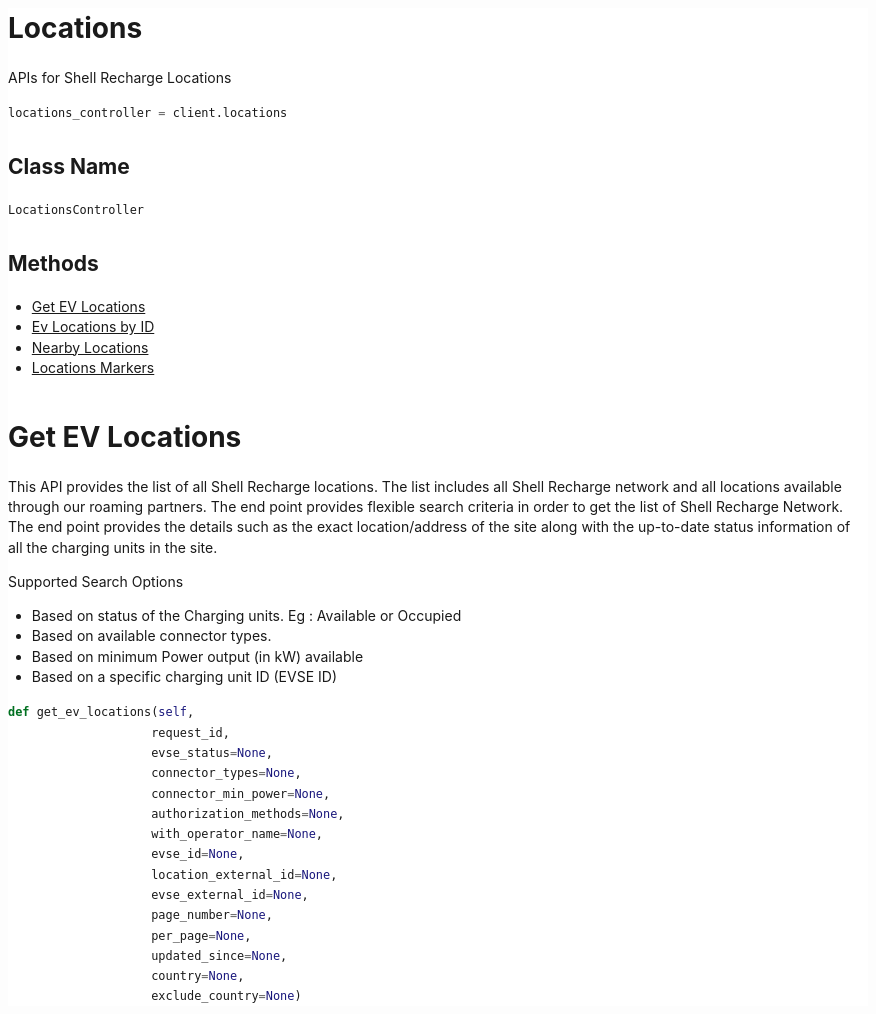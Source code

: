 # Locations

APIs for Shell Recharge Locations

```python
locations_controller = client.locations
```

## Class Name

`LocationsController`

## Methods

* [Get EV Locations](../../doc/controllers/locations.md#get-ev-locations)
* [Ev Locations by ID](../../doc/controllers/locations.md#ev-locations-by-id)
* [Nearby Locations](../../doc/controllers/locations.md#nearby-locations)
* [Locations Markers](../../doc/controllers/locations.md#locations-markers)


# Get EV Locations

This API provides the list of all Shell Recharge locations. The list includes all Shell Recharge network and all locations available through our roaming partners. The end point provides flexible search criteria in order to get the list of Shell Recharge Network. The end point provides the details such as the exact location/address of the site along with the up-to-date status information of all the charging units in the site.

Supported Search Options

* Based on status of the Charging units. Eg : Available or Occupied
* Based on available connector types.
* Based on minimum Power output (in kW) available
* Based on a specific charging unit ID (EVSE ID)

```python
def get_ev_locations(self,
                    request_id,
                    evse_status=None,
                    connector_types=None,
                    connector_min_power=None,
                    authorization_methods=None,
                    with_operator_name=None,
                    evse_id=None,
                    location_external_id=None,
                    evse_external_id=None,
                    page_number=None,
                    per_page=None,
                    updated_since=None,
                    country=None,
                    exclude_country=None)
```
